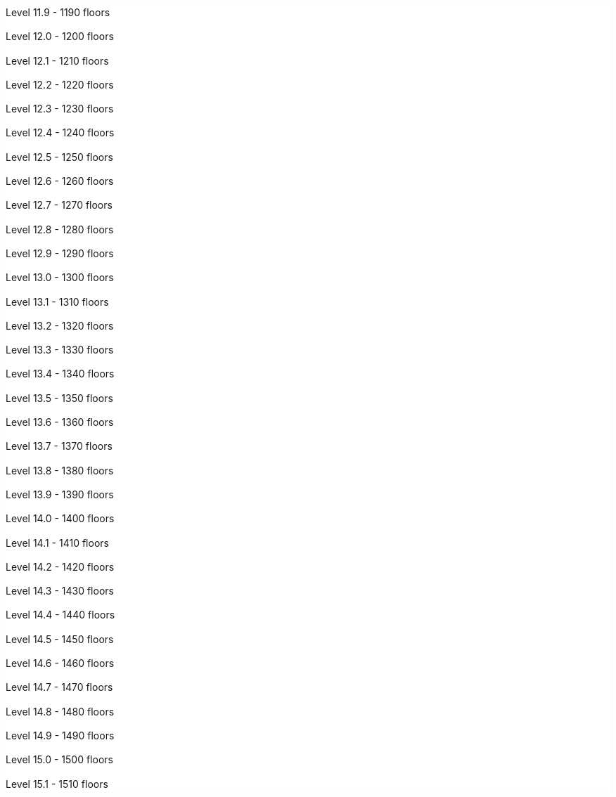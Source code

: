 Level 11.9 - 1190 floors

Level 12.0 - 1200 floors

Level 12.1 - 1210 floors

Level 12.2 - 1220 floors

Level 12.3 - 1230 floors

Level 12.4 - 1240 floors

Level 12.5 - 1250 floors

Level 12.6 - 1260 floors

Level 12.7 - 1270 floors

Level 12.8 - 1280 floors

Level 12.9 - 1290 floors

Level 13.0 - 1300 floors

Level 13.1 - 1310 floors

Level 13.2 - 1320 floors

Level 13.3 - 1330 floors

Level 13.4 - 1340 floors

Level 13.5 - 1350 floors

Level 13.6 - 1360 floors

Level 13.7 - 1370 floors

Level 13.8 - 1380 floors

Level 13.9 - 1390 floors

Level 14.0 - 1400 floors

Level 14.1 - 1410 floors

Level 14.2 - 1420 floors

Level 14.3 - 1430 floors

Level 14.4 - 1440 floors

Level 14.5 - 1450 floors

Level 14.6 - 1460 floors

Level 14.7 - 1470 floors

Level 14.8 - 1480 floors

Level 14.9 - 1490 floors

Level 15.0 - 1500 floors

Level 15.1 - 1510 floors
